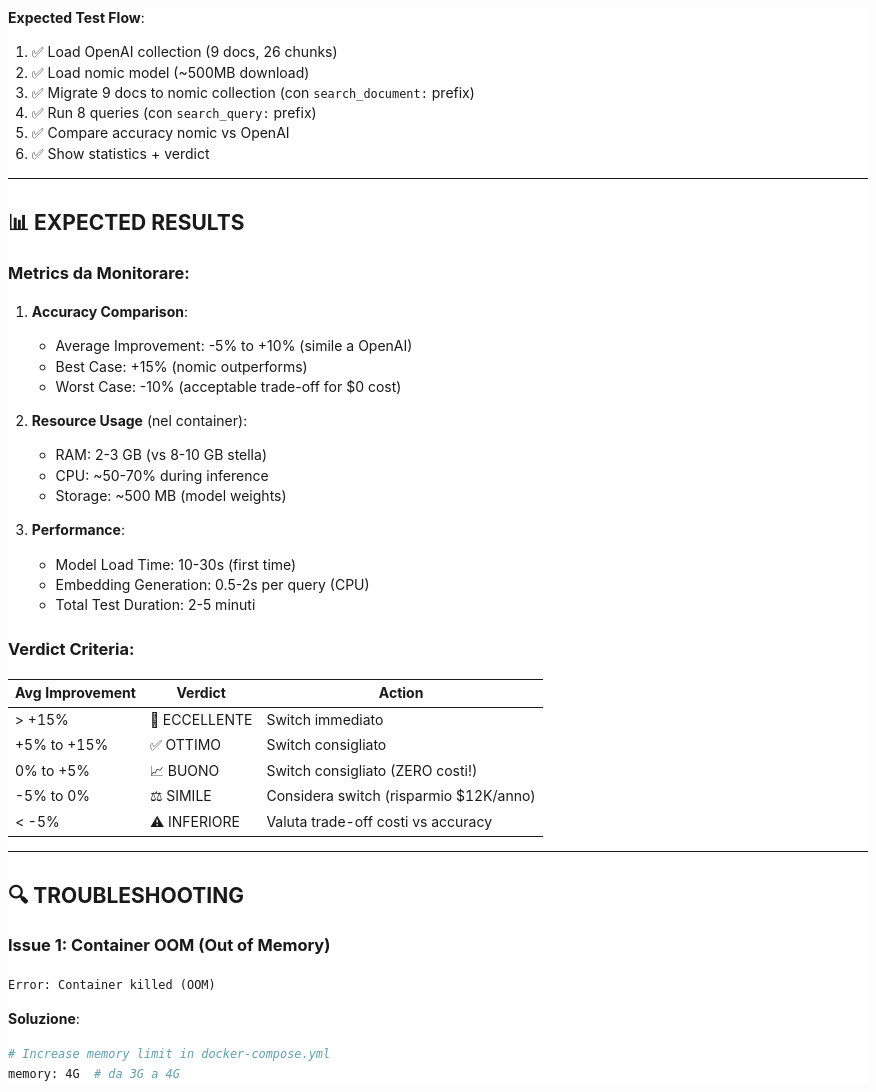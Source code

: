 **Expected Test Flow**:
1. ✅ Load OpenAI collection (9 docs, 26 chunks)
2. ✅ Load nomic model (~500MB download)
3. ✅ Migrate 9 docs to nomic collection (con `search_document:` prefix)
4. ✅ Run 8 queries (con `search_query:` prefix)
5. ✅ Compare accuracy nomic vs OpenAI
6. ✅ Show statistics + verdict

---

## 📊 EXPECTED RESULTS

### **Metrics da Monitorare**:

1. **Accuracy Comparison**:
   - Average Improvement: -5% to +10% (simile a OpenAI)
   - Best Case: +15% (nomic outperforms)
   - Worst Case: -10% (acceptable trade-off for $0 cost)

2. **Resource Usage** (nel container):
   - RAM: 2-3 GB (vs 8-10 GB stella)
   - CPU: ~50-70% during inference
   - Storage: ~500 MB (model weights)

3. **Performance**:
   - Model Load Time: 10-30s (first time)
   - Embedding Generation: 0.5-2s per query (CPU)
   - Total Test Duration: 2-5 minuti

### **Verdict Criteria**:

| Avg Improvement | Verdict | Action |
|----------------|---------|--------|
| > +15% | 🎉 ECCELLENTE | Switch immediato |
| +5% to +15% | ✅ OTTIMO | Switch consigliato |
| 0% to +5% | 📈 BUONO | Switch consigliato (ZERO costi!) |
| -5% to 0% | ⚖️ SIMILE | Considera switch (risparmio $12K/anno) |
| < -5% | ⚠️ INFERIORE | Valuta trade-off costi vs accuracy |

---

## 🔍 TROUBLESHOOTING

### **Issue 1: Container OOM (Out of Memory)**
```
Error: Container killed (OOM)
```

**Soluzione**:
```bash
# Increase memory limit in docker-compose.yml
memory: 4G  # da 3G a 4G
```
